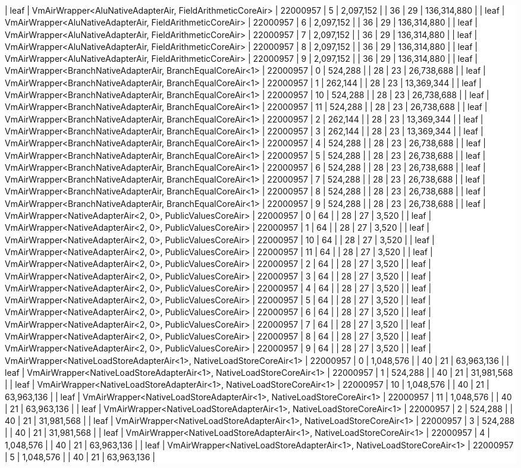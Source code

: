 | leaf | VmAirWrapper<AluNativeAdapterAir, FieldArithmeticCoreAir> | 22000957 | 5 | 2,097,152 |  | 36 | 29 | 136,314,880 | 
| leaf | VmAirWrapper<AluNativeAdapterAir, FieldArithmeticCoreAir> | 22000957 | 6 | 2,097,152 |  | 36 | 29 | 136,314,880 | 
| leaf | VmAirWrapper<AluNativeAdapterAir, FieldArithmeticCoreAir> | 22000957 | 7 | 2,097,152 |  | 36 | 29 | 136,314,880 | 
| leaf | VmAirWrapper<AluNativeAdapterAir, FieldArithmeticCoreAir> | 22000957 | 8 | 2,097,152 |  | 36 | 29 | 136,314,880 | 
| leaf | VmAirWrapper<AluNativeAdapterAir, FieldArithmeticCoreAir> | 22000957 | 9 | 2,097,152 |  | 36 | 29 | 136,314,880 | 
| leaf | VmAirWrapper<BranchNativeAdapterAir, BranchEqualCoreAir<1> | 22000957 | 0 | 524,288 |  | 28 | 23 | 26,738,688 | 
| leaf | VmAirWrapper<BranchNativeAdapterAir, BranchEqualCoreAir<1> | 22000957 | 1 | 262,144 |  | 28 | 23 | 13,369,344 | 
| leaf | VmAirWrapper<BranchNativeAdapterAir, BranchEqualCoreAir<1> | 22000957 | 10 | 524,288 |  | 28 | 23 | 26,738,688 | 
| leaf | VmAirWrapper<BranchNativeAdapterAir, BranchEqualCoreAir<1> | 22000957 | 11 | 524,288 |  | 28 | 23 | 26,738,688 | 
| leaf | VmAirWrapper<BranchNativeAdapterAir, BranchEqualCoreAir<1> | 22000957 | 2 | 262,144 |  | 28 | 23 | 13,369,344 | 
| leaf | VmAirWrapper<BranchNativeAdapterAir, BranchEqualCoreAir<1> | 22000957 | 3 | 262,144 |  | 28 | 23 | 13,369,344 | 
| leaf | VmAirWrapper<BranchNativeAdapterAir, BranchEqualCoreAir<1> | 22000957 | 4 | 524,288 |  | 28 | 23 | 26,738,688 | 
| leaf | VmAirWrapper<BranchNativeAdapterAir, BranchEqualCoreAir<1> | 22000957 | 5 | 524,288 |  | 28 | 23 | 26,738,688 | 
| leaf | VmAirWrapper<BranchNativeAdapterAir, BranchEqualCoreAir<1> | 22000957 | 6 | 524,288 |  | 28 | 23 | 26,738,688 | 
| leaf | VmAirWrapper<BranchNativeAdapterAir, BranchEqualCoreAir<1> | 22000957 | 7 | 524,288 |  | 28 | 23 | 26,738,688 | 
| leaf | VmAirWrapper<BranchNativeAdapterAir, BranchEqualCoreAir<1> | 22000957 | 8 | 524,288 |  | 28 | 23 | 26,738,688 | 
| leaf | VmAirWrapper<BranchNativeAdapterAir, BranchEqualCoreAir<1> | 22000957 | 9 | 524,288 |  | 28 | 23 | 26,738,688 | 
| leaf | VmAirWrapper<NativeAdapterAir<2, 0>, PublicValuesCoreAir> | 22000957 | 0 | 64 |  | 28 | 27 | 3,520 | 
| leaf | VmAirWrapper<NativeAdapterAir<2, 0>, PublicValuesCoreAir> | 22000957 | 1 | 64 |  | 28 | 27 | 3,520 | 
| leaf | VmAirWrapper<NativeAdapterAir<2, 0>, PublicValuesCoreAir> | 22000957 | 10 | 64 |  | 28 | 27 | 3,520 | 
| leaf | VmAirWrapper<NativeAdapterAir<2, 0>, PublicValuesCoreAir> | 22000957 | 11 | 64 |  | 28 | 27 | 3,520 | 
| leaf | VmAirWrapper<NativeAdapterAir<2, 0>, PublicValuesCoreAir> | 22000957 | 2 | 64 |  | 28 | 27 | 3,520 | 
| leaf | VmAirWrapper<NativeAdapterAir<2, 0>, PublicValuesCoreAir> | 22000957 | 3 | 64 |  | 28 | 27 | 3,520 | 
| leaf | VmAirWrapper<NativeAdapterAir<2, 0>, PublicValuesCoreAir> | 22000957 | 4 | 64 |  | 28 | 27 | 3,520 | 
| leaf | VmAirWrapper<NativeAdapterAir<2, 0>, PublicValuesCoreAir> | 22000957 | 5 | 64 |  | 28 | 27 | 3,520 | 
| leaf | VmAirWrapper<NativeAdapterAir<2, 0>, PublicValuesCoreAir> | 22000957 | 6 | 64 |  | 28 | 27 | 3,520 | 
| leaf | VmAirWrapper<NativeAdapterAir<2, 0>, PublicValuesCoreAir> | 22000957 | 7 | 64 |  | 28 | 27 | 3,520 | 
| leaf | VmAirWrapper<NativeAdapterAir<2, 0>, PublicValuesCoreAir> | 22000957 | 8 | 64 |  | 28 | 27 | 3,520 | 
| leaf | VmAirWrapper<NativeAdapterAir<2, 0>, PublicValuesCoreAir> | 22000957 | 9 | 64 |  | 28 | 27 | 3,520 | 
| leaf | VmAirWrapper<NativeLoadStoreAdapterAir<1>, NativeLoadStoreCoreAir<1> | 22000957 | 0 | 1,048,576 |  | 40 | 21 | 63,963,136 | 
| leaf | VmAirWrapper<NativeLoadStoreAdapterAir<1>, NativeLoadStoreCoreAir<1> | 22000957 | 1 | 524,288 |  | 40 | 21 | 31,981,568 | 
| leaf | VmAirWrapper<NativeLoadStoreAdapterAir<1>, NativeLoadStoreCoreAir<1> | 22000957 | 10 | 1,048,576 |  | 40 | 21 | 63,963,136 | 
| leaf | VmAirWrapper<NativeLoadStoreAdapterAir<1>, NativeLoadStoreCoreAir<1> | 22000957 | 11 | 1,048,576 |  | 40 | 21 | 63,963,136 | 
| leaf | VmAirWrapper<NativeLoadStoreAdapterAir<1>, NativeLoadStoreCoreAir<1> | 22000957 | 2 | 524,288 |  | 40 | 21 | 31,981,568 | 
| leaf | VmAirWrapper<NativeLoadStoreAdapterAir<1>, NativeLoadStoreCoreAir<1> | 22000957 | 3 | 524,288 |  | 40 | 21 | 31,981,568 | 
| leaf | VmAirWrapper<NativeLoadStoreAdapterAir<1>, NativeLoadStoreCoreAir<1> | 22000957 | 4 | 1,048,576 |  | 40 | 21 | 63,963,136 | 
| leaf | VmAirWrapper<NativeLoadStoreAdapterAir<1>, NativeLoadStoreCoreAir<1> | 22000957 | 5 | 1,048,576 |  | 40 | 21 | 63,963,136 | 